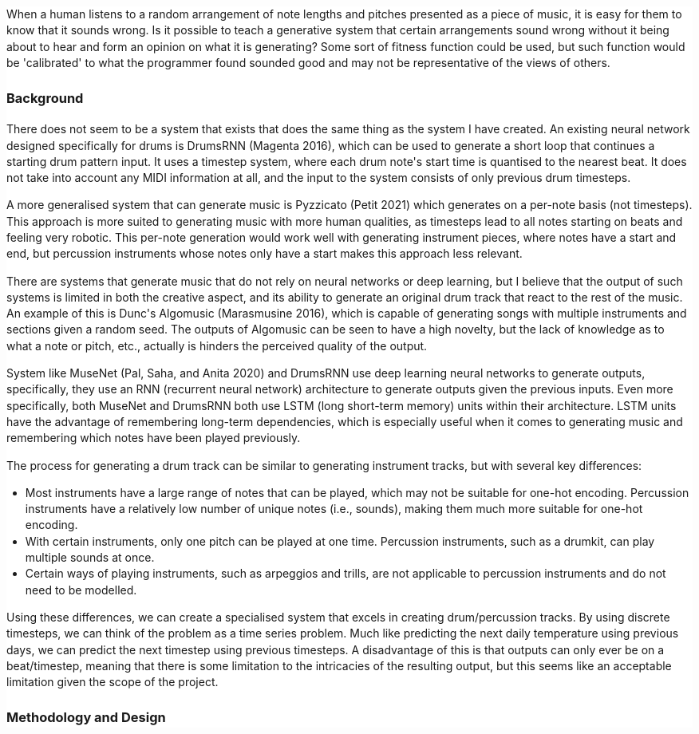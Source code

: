 When a human listens to a random arrangement of note lengths and pitches presented as a piece of music, it is easy for them to know that it sounds wrong. Is it possible to teach a generative system that certain arrangements sound wrong without it being about to hear and form an opinion on what it is generating? Some sort of fitness function could be used, but such function would be 'calibrated' to what the programmer found sounded good and may not be representative of the views of others.

### Background

There does not seem to be a system that exists that does the same thing as the system I have created. An existing neural network designed specifically for drums is DrumsRNN (Magenta 2016), which can be used to generate a short loop that continues a starting drum pattern input. It uses a timestep system, where each drum note's start time is quantised to the nearest beat. It does not take into account any MIDI information at all, and the input to the system consists of only previous drum timesteps.

A more generalised system that can generate music is Pyzzicato (Petit 2021) which generates on a per-note basis (not timesteps). This approach is more suited to generating music with more human qualities, as timesteps lead to all notes starting on beats and feeling very robotic. This per-note generation would work well with generating instrument pieces, where notes have a start and end, but percussion instruments whose notes only have a start makes this approach less relevant.

There are systems that generate music that do not rely on neural networks or deep learning, but I believe that the output of such systems is limited in both the creative aspect, and its ability to generate an original drum track that react to the rest of the music. An example of this is Dunc's Algomusic (Marasmusine 2016), which is capable of generating songs with multiple instruments and sections given a random seed. The outputs of Algomusic can be seen to have a high novelty, but the lack of knowledge as to what a note or pitch, etc., actually is hinders the perceived quality of the output.

System like MuseNet (Pal, Saha, and Anita 2020) and DrumsRNN use deep learning neural networks to generate outputs, specifically, they use an RNN (recurrent neural network) architecture to generate outputs given the previous inputs. Even more specifically, both MuseNet and DrumsRNN both use LSTM (long short-term memory) units within their architecture. LSTM units have the advantage of remembering long-term dependencies, which is especially useful when it comes to generating music and remembering which notes have been played previously.

The process for generating a drum track can be similar to generating instrument tracks, but with several key differences:

- Most instruments have a large range of notes that can be played, which may not be suitable for one-hot encoding. Percussion instruments have a relatively low number of unique notes (i.e., sounds), making them much more suitable for one-hot encoding.
- With certain instruments, only one pitch can be played at one time. Percussion instruments, such as a drumkit, can play multiple sounds at once.
- Certain ways of playing instruments, such as arpeggios and trills, are not applicable to percussion instruments and do not need to be modelled.

Using these differences, we can create a specialised system that excels in creating drum/percussion tracks. By using discrete timesteps, we can think of the problem as a time series problem. Much like predicting the next daily temperature using previous days, we can predict the next timestep using previous timesteps. A disadvantage of this is that outputs can only ever be on a beat/timestep, meaning that there is some limitation to the intricacies of the resulting output, but this seems like an acceptable limitation given the scope of the project.

### Methodology and Design
